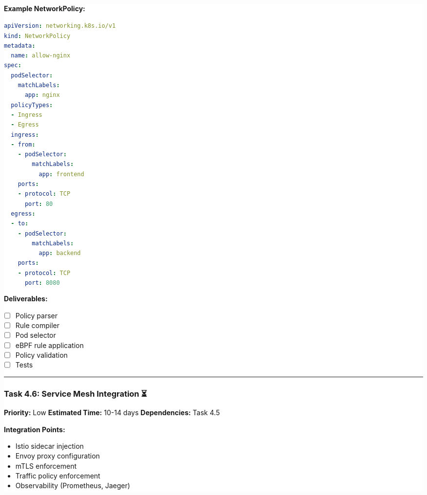 **Example NetworkPolicy:**
```yaml
apiVersion: networking.k8s.io/v1
kind: NetworkPolicy
metadata:
  name: allow-nginx
spec:
  podSelector:
    matchLabels:
      app: nginx
  policyTypes:
  - Ingress
  - Egress
  ingress:
  - from:
    - podSelector:
        matchLabels:
          app: frontend
    ports:
    - protocol: TCP
      port: 80
  egress:
  - to:
    - podSelector:
        matchLabels:
          app: backend
    ports:
    - protocol: TCP
      port: 8080
```

**Deliverables:**
- [ ] Policy parser
- [ ] Rule compiler
- [ ] Pod selector
- [ ] eBPF rule application
- [ ] Policy validation
- [ ] Tests

---

### Task 4.6: Service Mesh Integration ⏳
**Priority:** Low
**Estimated Time:** 10-14 days
**Dependencies:** Task 4.5

**Integration Points:**
- Istio sidecar injection
- Envoy proxy configuration
- mTLS enforcement
- Traffic policy enforcement
- Observability (Prometheus, Jaeger)
